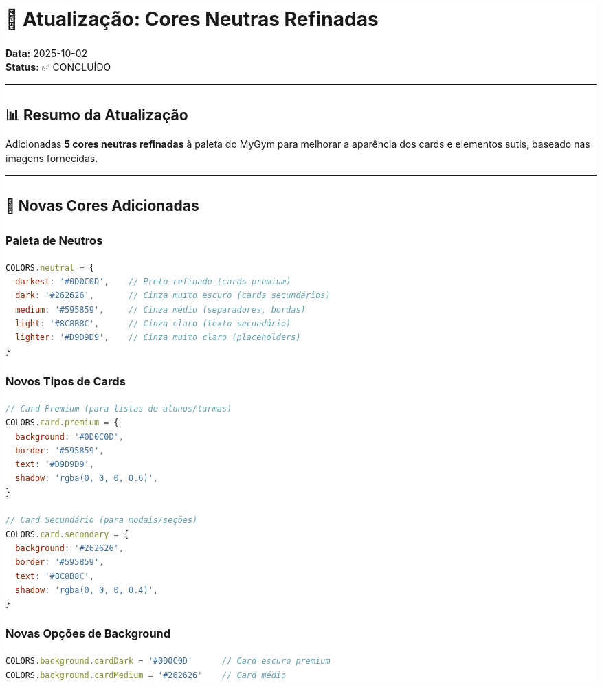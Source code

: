 # 🎨 Atualização: Cores Neutras Refinadas

**Data:** 2025-10-02  
**Status:** ✅ CONCLUÍDO

---

## 📊 Resumo da Atualização

Adicionadas **5 cores neutras refinadas** à paleta do MyGym para melhorar a aparência dos cards e elementos sutis, baseado nas imagens fornecidas.

---

## 🎨 Novas Cores Adicionadas

### Paleta de Neutros
```javascript
COLORS.neutral = {
  darkest: '#0D0C0D',    // Preto refinado (cards premium)
  dark: '#262626',       // Cinza muito escuro (cards secundários)
  medium: '#595859',     // Cinza médio (separadores, bordas)
  light: '#8C8B8C',      // Cinza claro (texto secundário)
  lighter: '#D9D9D9',    // Cinza muito claro (placeholders)
}
```

### Novos Tipos de Cards
```javascript
// Card Premium (para listas de alunos/turmas)
COLORS.card.premium = {
  background: '#0D0C0D',
  border: '#595859',
  text: '#D9D9D9',
  shadow: 'rgba(0, 0, 0, 0.6)',
}

// Card Secundário (para modais/seções)
COLORS.card.secondary = {
  background: '#262626',
  border: '#595859',
  text: '#8C8B8C',
  shadow: 'rgba(0, 0, 0, 0.4)',
}
```

### Novas Opções de Background
```javascript
COLORS.background.cardDark = '#0D0C0D'      // Card escuro premium
COLORS.background.cardMedium = '#262626'    // Card médio
```
